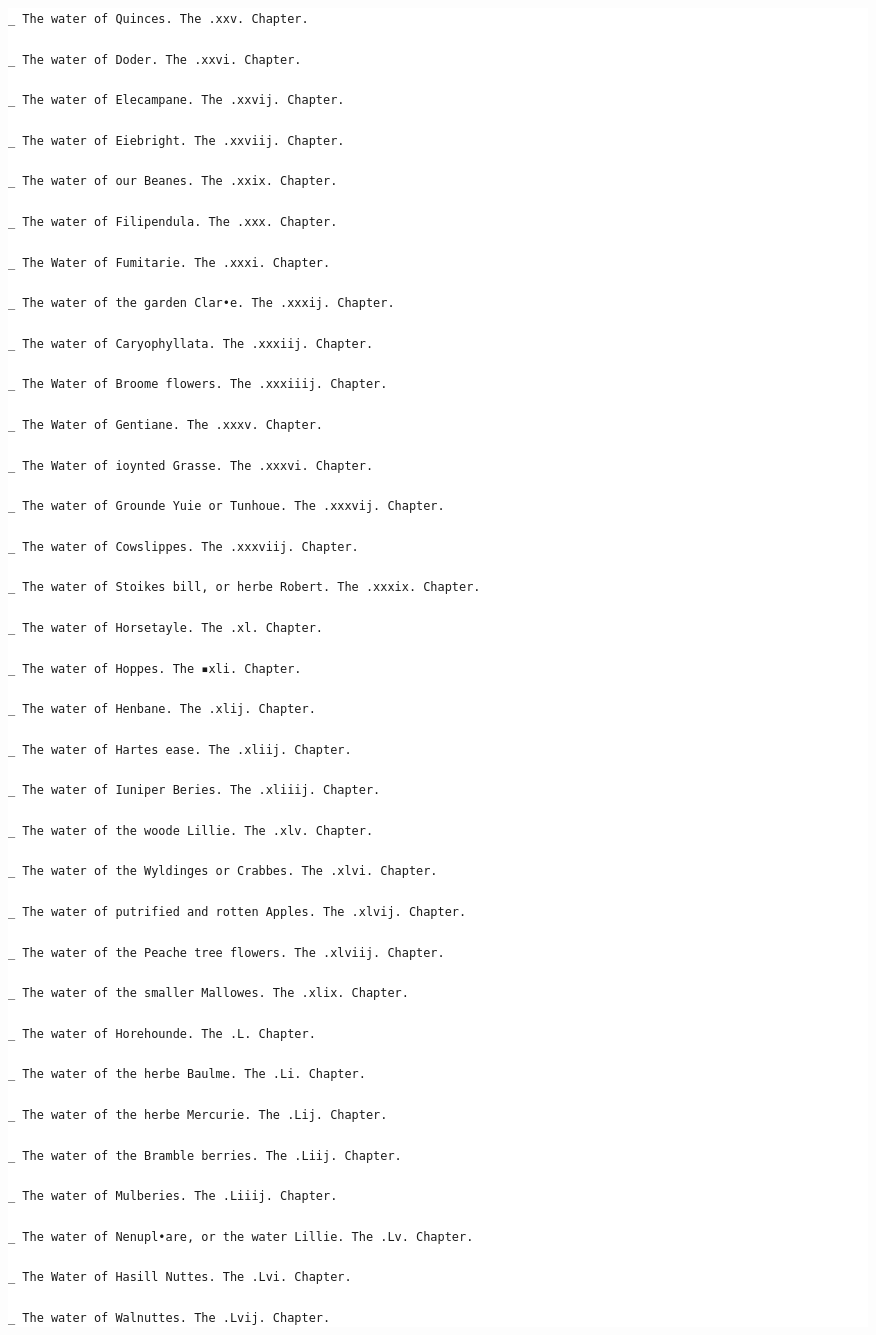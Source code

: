     _ The water of Quinces. The .xxv. Chapter.

    _ The water of Doder. The .xxvi. Chapter.

    _ The water of Elecampane. The .xxvij. Chapter.

    _ The water of Eiebright. The .xxviij. Chapter.

    _ The water of our Beanes. The .xxix. Chapter.

    _ The water of Filipendula. The .xxx. Chapter.

    _ The Water of Fumitarie. The .xxxi. Chapter.

    _ The water of the garden Clar•e. The .xxxij. Chapter.

    _ The water of Caryophyllata. The .xxxiij. Chapter.

    _ The Water of Broome flowers. The .xxxiiij. Chapter.

    _ The Water of Gentiane. The .xxxv. Chapter.

    _ The Water of ioynted Grasse. The .xxxvi. Chapter.

    _ The water of Grounde Yuie or Tunhoue. The .xxxvij. Chapter.

    _ The water of Cowslippes. The .xxxviij. Chapter.

    _ The water of Stoikes bill, or herbe Robert. The .xxxix. Chapter.

    _ The water of Horsetayle. The .xl. Chapter.

    _ The water of Hoppes. The ▪xli. Chapter.

    _ The water of Henbane. The .xlij. Chapter.

    _ The water of Hartes ease. The .xliij. Chapter.

    _ The water of Iuniper Beries. The .xliiij. Chapter.

    _ The water of the woode Lillie. The .xlv. Chapter.

    _ The water of the Wyldinges or Crabbes. The .xlvi. Chapter.

    _ The water of putrified and rotten Apples. The .xlvij. Chapter.

    _ The water of the Peache tree flowers. The .xlviij. Chapter.

    _ The water of the smaller Mallowes. The .xlix. Chapter.

    _ The water of Horehounde. The .L. Chapter.

    _ The water of the herbe Baulme. The .Li. Chapter.

    _ The water of the herbe Mercurie. The .Lij. Chapter.

    _ The water of the Bramble berries. The .Liij. Chapter.

    _ The water of Mulberies. The .Liiij. Chapter.

    _ The water of Nenupl•are, or the water Lillie. The .Lv. Chapter.

    _ The Water of Hasill Nuttes. The .Lvi. Chapter.

    _ The water of Walnuttes. The .Lvij. Chapter.
